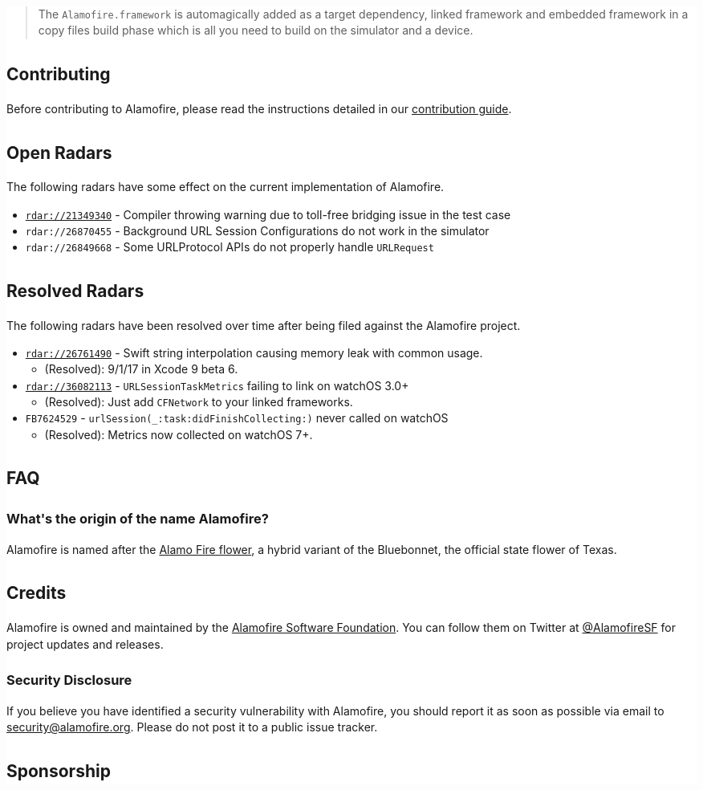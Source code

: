   > The `Alamofire.framework` is automagically added as a target dependency, linked framework and embedded framework in a copy files build phase which is all you need to build on the simulator and a device.

## Contributing

Before contributing to Alamofire, please read the instructions detailed in our [contribution guide](https://github.com/Alamofire/Alamofire/blob/master/CONTRIBUTING.md).

## Open Radars

The following radars have some effect on the current implementation of Alamofire.

- [`rdar://21349340`](http://www.openradar.me/radar?id=5517037090635776) - Compiler throwing warning due to toll-free bridging issue in the test case
- `rdar://26870455` - Background URL Session Configurations do not work in the simulator
- `rdar://26849668` - Some URLProtocol APIs do not properly handle `URLRequest`

## Resolved Radars

The following radars have been resolved over time after being filed against the Alamofire project.

- [`rdar://26761490`](http://www.openradar.me/radar?id=5010235949318144) - Swift string interpolation causing memory leak with common usage.
  - (Resolved): 9/1/17 in Xcode 9 beta 6.
- [`rdar://36082113`](http://openradar.appspot.com/radar?id=4942308441063424) - `URLSessionTaskMetrics` failing to link on watchOS 3.0+
  - (Resolved): Just add `CFNetwork` to your linked frameworks.
- `FB7624529` - `urlSession(_:task:didFinishCollecting:)` never called on watchOS
  - (Resolved): Metrics now collected on watchOS 7+.

## FAQ

### What's the origin of the name Alamofire?

Alamofire is named after the [Alamo Fire flower](https://aggie-horticulture.tamu.edu/wildseed/alamofire.html), a hybrid variant of the Bluebonnet, the official state flower of Texas.

## Credits

Alamofire is owned and maintained by the [Alamofire Software Foundation](http://alamofire.org). You can follow them on Twitter at [@AlamofireSF](https://twitter.com/AlamofireSF) for project updates and releases.

### Security Disclosure

If you believe you have identified a security vulnerability with Alamofire, you should report it as soon as possible via email to security@alamofire.org. Please do not post it to a public issue tracker.

## Sponsorship

